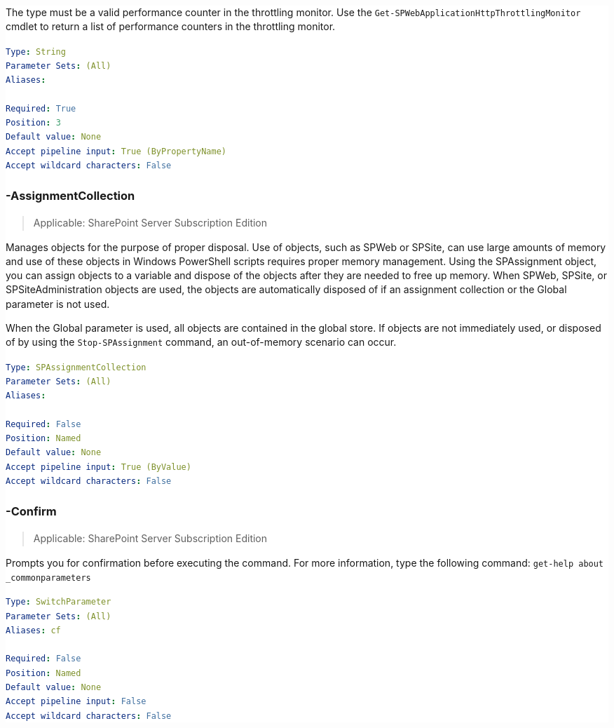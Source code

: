 The type must be a valid performance counter in the throttling monitor.
Use the `Get-SPWebApplicationHttpThrottlingMonitor` cmdlet to return a list of performance counters in the throttling monitor.

```yaml
Type: String
Parameter Sets: (All)
Aliases:

Required: True
Position: 3
Default value: None
Accept pipeline input: True (ByPropertyName)
Accept wildcard characters: False
```

### -AssignmentCollection

> Applicable: SharePoint Server Subscription Edition

Manages objects for the purpose of proper disposal.
Use of objects, such as SPWeb or SPSite, can use large amounts of memory and use of these objects in Windows PowerShell scripts requires proper memory management.
Using the SPAssignment object, you can assign objects to a variable and dispose of the objects after they are needed to free up memory.
When SPWeb, SPSite, or SPSiteAdministration objects are used, the objects are automatically disposed of if an assignment collection or the Global parameter is not used.

When the Global parameter is used, all objects are contained in the global store.
If objects are not immediately used, or disposed of by using the `Stop-SPAssignment` command, an out-of-memory scenario can occur.

```yaml
Type: SPAssignmentCollection
Parameter Sets: (All)
Aliases:

Required: False
Position: Named
Default value: None
Accept pipeline input: True (ByValue)
Accept wildcard characters: False
```

### -Confirm

> Applicable: SharePoint Server Subscription Edition

Prompts you for confirmation before executing the command.
For more information, type the following command: `get-help about_commonparameters`

```yaml
Type: SwitchParameter
Parameter Sets: (All)
Aliases: cf

Required: False
Position: Named
Default value: None
Accept pipeline input: False
Accept wildcard characters: False
```
